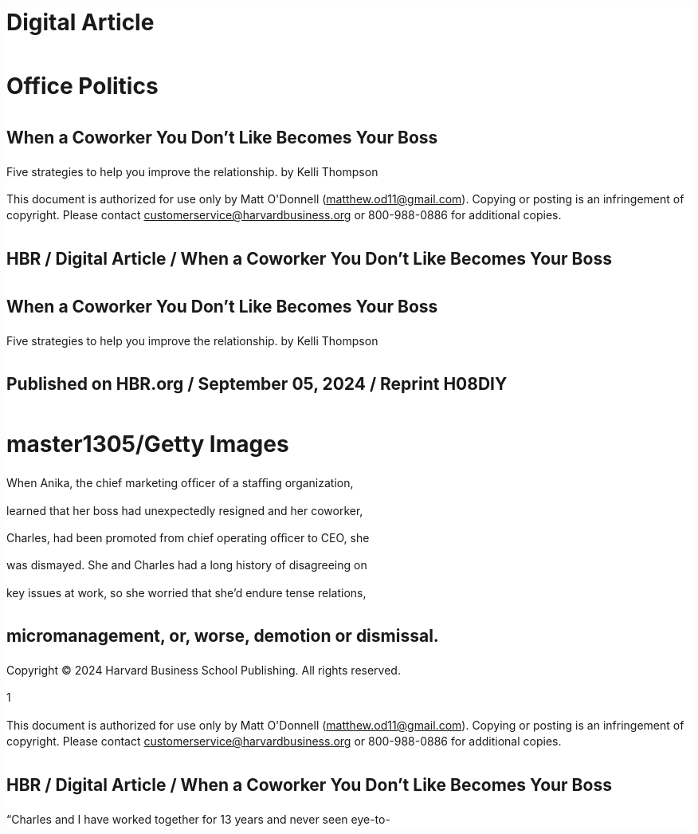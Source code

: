 # Digital Article

# Office Politics

## When a Coworker You Don’t Like Becomes Your Boss

Five strategies to help you improve the relationship. by Kelli Thompson

This document is authorized for use only by Matt O'Donnell (matthew.od11@gmail.com). Copying or posting is an infringement of copyright. Please contact customerservice@harvardbusiness.org or 800-988-0886 for additional copies.

## HBR / Digital Article / When a Coworker You Don’t Like Becomes Your Boss

## When a Coworker You Don’t Like Becomes Your Boss

Five strategies to help you improve the relationship. by Kelli Thompson

## Published on HBR.org / September 05, 2024 / Reprint H08DIY

# master1305/Getty Images

When Anika, the chief marketing ofﬁcer of a staﬃng organization,

learned that her boss had unexpectedly resigned and her coworker,

Charles, had been promoted from chief operating oﬃcer to CEO, she

was dismayed. She and Charles had a long history of disagreeing on

key issues at work, so she worried that she’d endure tense relations,

## micromanagement, or, worse, demotion or dismissal.

Copyright © 2024 Harvard Business School Publishing. All rights reserved.

1

This document is authorized for use only by Matt O'Donnell (matthew.od11@gmail.com). Copying or posting is an infringement of copyright. Please contact customerservice@harvardbusiness.org or 800-988-0886 for additional copies.

## HBR / Digital Article / When a Coworker You Don’t Like Becomes Your Boss

“Charles and I have worked together for 13 years and never seen eye-to-

